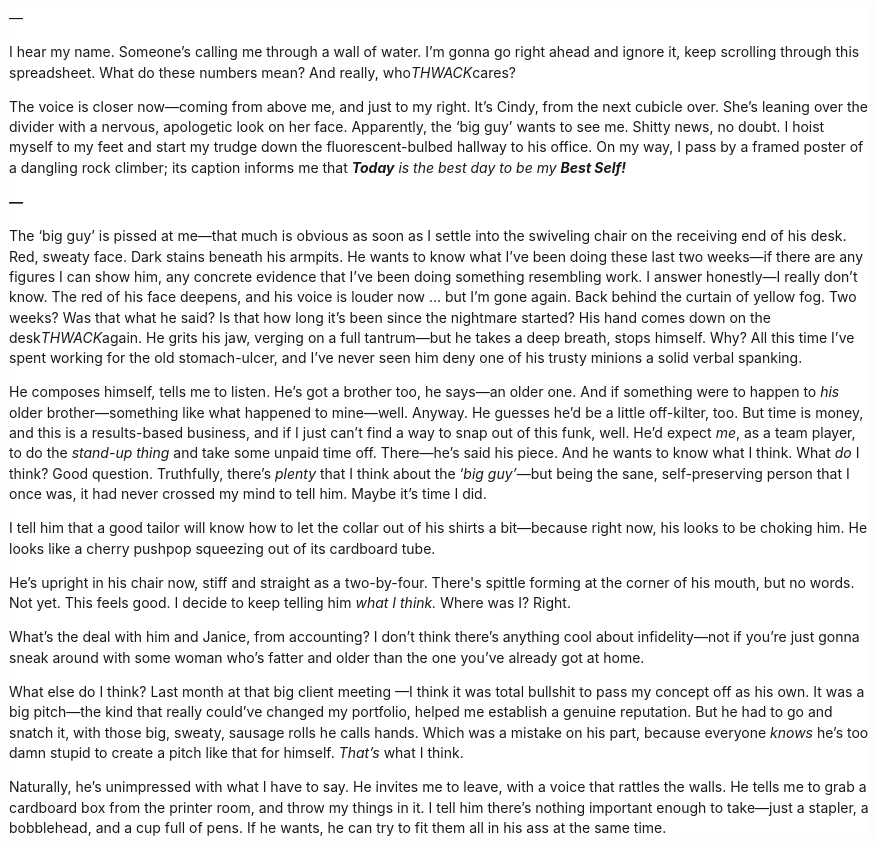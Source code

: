 —

I hear my name. Someone’s calling me through a wall of water.  I’m gonna go right ahead and ignore it, keep scrolling through this spreadsheet. What do these numbers mean? And really, who*THWACK*cares?

The voice is closer now—coming from above me, and just to my right. It’s Cindy, from the next cubicle over. She’s leaning over the divider with a nervous, apologetic look on her face. Apparently, the ‘big guy’ wants to see me. Shitty news, no doubt. I hoist myself to my feet and start my trudge down the fluorescent-bulbed hallway to his office. On my way, I pass by a framed poster of a dangling rock climber; its caption informs me that ***Today*** *is the best day to be my* ***Best Self!***

***—***

The ‘big guy’ is pissed at me—that much is obvious as soon as I settle into the swiveling chair on the receiving end of his desk. Red, sweaty face. Dark stains beneath his armpits. He wants to know what I’ve been doing these last two weeks—if there are any figures I can show him, any concrete evidence that I’ve been doing something resembling work. I answer honestly—I really don’t know. The red of his face deepens, and his voice is louder now … but I’m gone again. Back behind the curtain of yellow fog. Two weeks? Was that what he said? Is that how long it’s been since the nightmare started? His hand comes down on the desk*THWACK*again. He grits his jaw, verging on a full tantrum—but he takes a deep breath, stops himself. Why? All this time I’ve spent working for the old stomach-ulcer, and I’ve never seen him deny one of his trusty minions a solid verbal spanking.

He composes himself, tells me to listen. He’s got a brother too, he says—an older one. And if something were to happen to *his* older brother—something like what happened to mine—well. Anyway. He guesses he’d be a little off-kilter, too. But time is money, and this is a results-based business, and if I just can’t find a way to snap out of this funk, well. He’d expect *me*, as a team player, to do the *stand-up thing* and take some unpaid time off. There—he’s said his piece. And he wants to know what I think. What *do* I think? Good question. Truthfully, there’s *plenty* that I think about the ‘*big guy’*—but being the sane, self-preserving person that I once was, it had never crossed my mind to tell him. Maybe it’s time I did.

I tell him that a good tailor will know how to let the collar out of his shirts a bit—because right now, his looks to be choking him. He looks like a cherry pushpop squeezing out of its cardboard tube.

He’s upright in his chair now, stiff and straight as a two-by-four. There's spittle forming at the corner of his mouth, but no words. Not yet.  This feels good. I decide to keep telling him *what I think.* Where was I? Right.

What’s the deal with him and Janice, from accounting? I don’t think there’s anything cool about infidelity—not if you’re just gonna sneak around with some woman who’s fatter and older than the one you’ve already got at home.

What else do I think? Last month at that big client meeting —I think it was total bullshit to pass my concept off as his own. It was a big pitch—the kind that really could’ve changed my portfolio, helped me establish a genuine reputation. But he had to go and snatch it, with those big, sweaty, sausage rolls he calls hands. Which was a mistake on his part, because everyone *knows* he’s too damn stupid to create a pitch like that for himself. *That’s* what I think.

Naturally, he’s unimpressed with what I have to say. He invites me to leave, with a voice that rattles the walls. He tells me to grab a cardboard box from the printer room, and throw my things in it. I tell him there’s nothing important enough to take—just a stapler, a bobblehead, and a cup full of pens. If he wants, he can try to fit them all in his ass at the same time.
